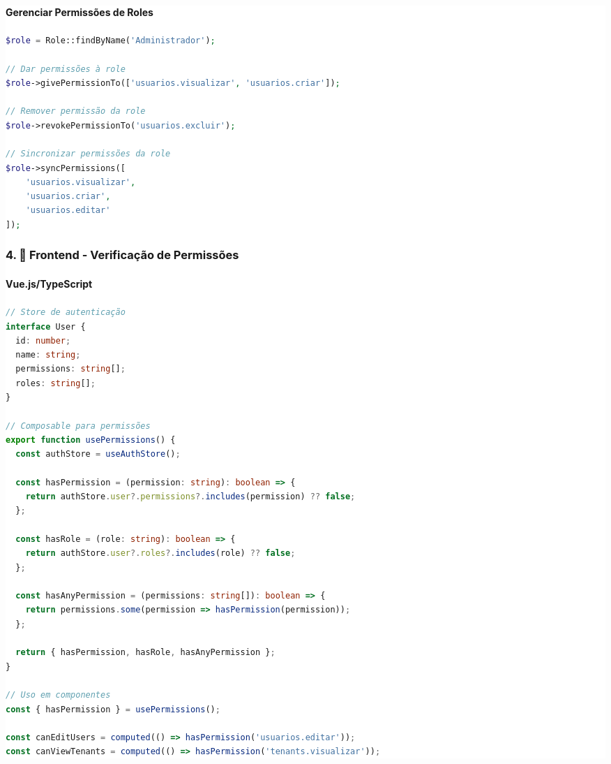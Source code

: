 #### **Gerenciar Permissões de Roles**

```php
$role = Role::findByName('Administrador');

// Dar permissões à role
$role->givePermissionTo(['usuarios.visualizar', 'usuarios.criar']);

// Remover permissão da role
$role->revokePermissionTo('usuarios.excluir');

// Sincronizar permissões da role
$role->syncPermissions([
    'usuarios.visualizar',
    'usuarios.criar', 
    'usuarios.editar'
]);
```

### **4. 🎨 Frontend - Verificação de Permissões**

#### **Vue.js/TypeScript**

```typescript
// Store de autenticação
interface User {
  id: number;
  name: string;
  permissions: string[];
  roles: string[];
}

// Composable para permissões
export function usePermissions() {
  const authStore = useAuthStore();
  
  const hasPermission = (permission: string): boolean => {
    return authStore.user?.permissions?.includes(permission) ?? false;
  };
  
  const hasRole = (role: string): boolean => {
    return authStore.user?.roles?.includes(role) ?? false;
  };
  
  const hasAnyPermission = (permissions: string[]): boolean => {
    return permissions.some(permission => hasPermission(permission));
  };
  
  return { hasPermission, hasRole, hasAnyPermission };
}

// Uso em componentes
const { hasPermission } = usePermissions();

const canEditUsers = computed(() => hasPermission('usuarios.editar'));
const canViewTenants = computed(() => hasPermission('tenants.visualizar'));
```
